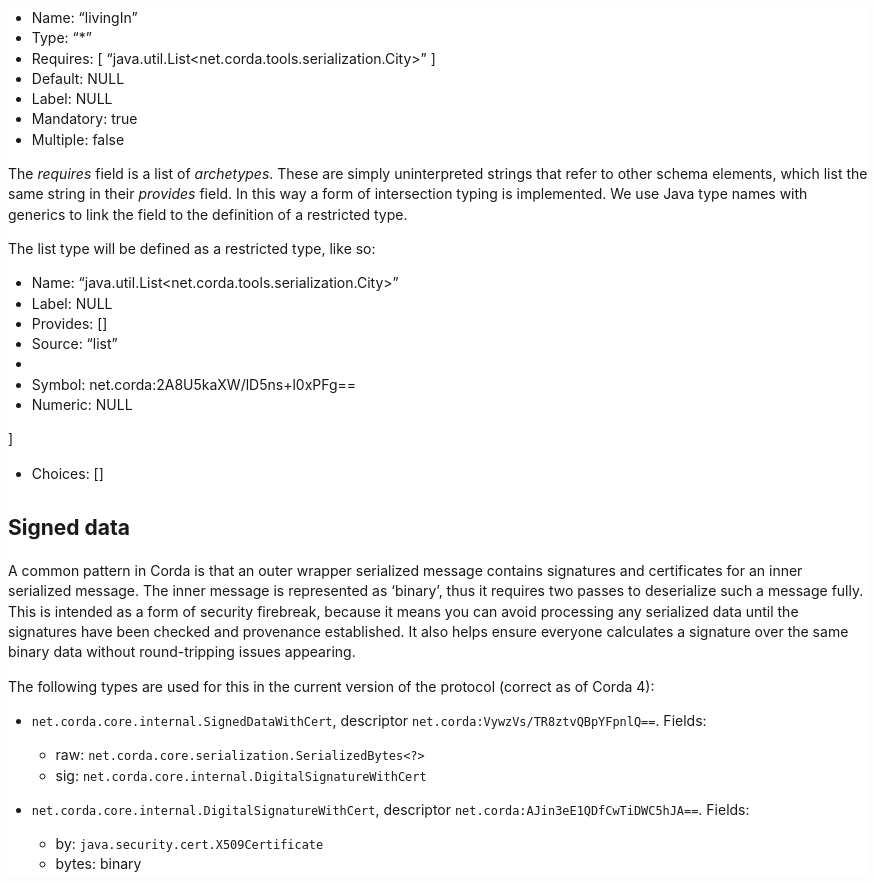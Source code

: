 * Name: “livingIn”
* Type: “*”
* Requires: [ “java.util.List<net.corda.tools.serialization.City>” ]
* Default: NULL
* Label: NULL
* Mandatory: true
* Multiple: false

The *requires* field is a list of *archetypes*. These are simply uninterpreted strings that refer to other schema elements, which
list the same string in their *provides* field. In this way a form of intersection typing is implemented. We use Java type names
with generics to link the field to the definition of a restricted type.

The list type will be defined as a restricted type, like so:


* Name: “java.util.List<net.corda.tools.serialization.City>”
* Label: NULL
* Provides: []
* Source: “list”
*
* Symbol: net.corda:2A8U5kaXW/lD5ns+l0xPFg==
* Numeric: NULL

]
* Choices: []


## Signed data

A common pattern in Corda is that an outer wrapper serialized message contains signatures and certificates for an inner
serialized message. The inner message is represented as ‘binary’, thus it requires two passes to deserialize such a
message fully. This is intended as a form of security firebreak, because it means you can avoid processing any serialized
data until the signatures have been checked and provenance established. It also helps ensure everyone calculates a
signature over the same binary data without round-tripping issues appearing.

The following types are used for this in the current version of the protocol (correct as of Corda 4):


* `net.corda.core.internal.SignedDataWithCert`, descriptor `net.corda:VywzVs/TR8ztvQBpYFpnlQ==`. Fields:
  * raw: `net.corda.core.serialization.SerializedBytes<?>`
  * sig: `net.corda.core.internal.DigitalSignatureWithCert`


* `net.corda.core.internal.DigitalSignatureWithCert`, descriptor `net.corda:AJin3eE1QDfCwTiDWC5hJA==`. Fields:
  * by: `java.security.cert.X509Certificate`
  * bytes: binary
